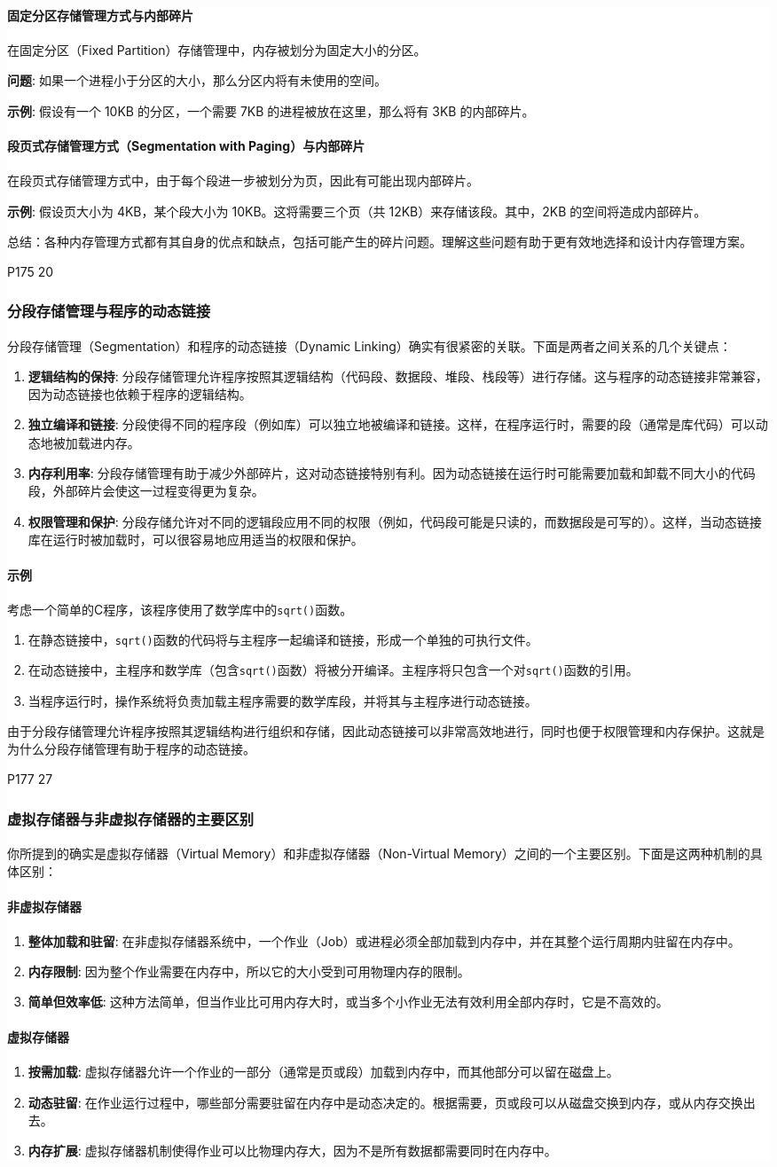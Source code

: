 #### 固定分区存储管理方式与内部碎片

在固定分区（Fixed Partition）存储管理中，内存被划分为固定大小的分区。

**问题**: 如果一个进程小于分区的大小，那么分区内将有未使用的空间。

**示例**: 假设有一个 10KB 的分区，一个需要 7KB 的进程被放在这里，那么将有 3KB 的内部碎片。

#### 段页式存储管理方式（Segmentation with Paging）与内部碎片

在段页式存储管理方式中，由于每个段进一步被划分为页，因此有可能出现内部碎片。

**示例**: 假设页大小为 4KB，某个段大小为 10KB。这将需要三个页（共 12KB）来存储该段。其中，2KB 的空间将造成内部碎片。

总结：各种内存管理方式都有其自身的优点和缺点，包括可能产生的碎片问题。理解这些问题有助于更有效地选择和设计内存管理方案。

P175 20
### 分段存储管理与程序的动态链接

分段存储管理（Segmentation）和程序的动态链接（Dynamic Linking）确实有很紧密的关联。下面是两者之间关系的几个关键点：

1. **逻辑结构的保持**: 分段存储管理允许程序按照其逻辑结构（代码段、数据段、堆段、栈段等）进行存储。这与程序的动态链接非常兼容，因为动态链接也依赖于程序的逻辑结构。

2. **独立编译和链接**: 分段使得不同的程序段（例如库）可以独立地被编译和链接。这样，在程序运行时，需要的段（通常是库代码）可以动态地被加载进内存。

3. **内存利用率**: 分段存储管理有助于减少外部碎片，这对动态链接特别有利。因为动态链接在运行时可能需要加载和卸载不同大小的代码段，外部碎片会使这一过程变得更为复杂。

4. **权限管理和保护**: 分段存储允许对不同的逻辑段应用不同的权限（例如，代码段可能是只读的，而数据段是可写的）。这样，当动态链接库在运行时被加载时，可以很容易地应用适当的权限和保护。

#### 示例

考虑一个简单的C程序，该程序使用了数学库中的`sqrt()`函数。

1. 在静态链接中，`sqrt()`函数的代码将与主程序一起编译和链接，形成一个单独的可执行文件。
   
2. 在动态链接中，主程序和数学库（包含`sqrt()`函数）将被分开编译。主程序将只包含一个对`sqrt()`函数的引用。

3. 当程序运行时，操作系统将负责加载主程序需要的数学库段，并将其与主程序进行动态链接。

由于分段存储管理允许程序按照其逻辑结构进行组织和存储，因此动态链接可以非常高效地进行，同时也便于权限管理和内存保护。这就是为什么分段存储管理有助于程序的动态链接。

P177 27
### 虚拟存储器与非虚拟存储器的主要区别

你所提到的确实是虚拟存储器（Virtual Memory）和非虚拟存储器（Non-Virtual Memory）之间的一个主要区别。下面是这两种机制的具体区别：

#### 非虚拟存储器

1. **整体加载和驻留**: 在非虚拟存储器系统中，一个作业（Job）或进程必须全部加载到内存中，并在其整个运行周期内驻留在内存中。

2. **内存限制**: 因为整个作业需要在内存中，所以它的大小受到可用物理内存的限制。

3. **简单但效率低**: 这种方法简单，但当作业比可用内存大时，或当多个小作业无法有效利用全部内存时，它是不高效的。

#### 虚拟存储器

1. **按需加载**: 虚拟存储器允许一个作业的一部分（通常是页或段）加载到内存中，而其他部分可以留在磁盘上。

2. **动态驻留**: 在作业运行过程中，哪些部分需要驻留在内存中是动态决定的。根据需要，页或段可以从磁盘交换到内存，或从内存交换出去。

3. **内存扩展**: 虚拟存储器机制使得作业可以比物理内存大，因为不是所有数据都需要同时在内存中。

